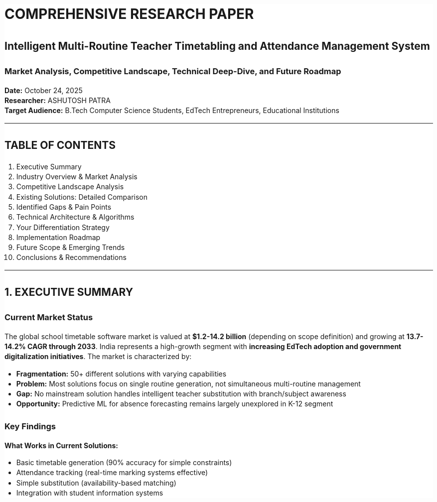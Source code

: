 # COMPREHENSIVE RESEARCH PAPER
## Intelligent Multi-Routine Teacher Timetabling and Attendance Management System
### Market Analysis, Competitive Landscape, Technical Deep-Dive, and Future Roadmap

**Date:** October 24, 2025  
**Researcher:** ASHUTOSH PATRA  
**Target Audience:** B.Tech Computer Science Students, EdTech Entrepreneurs, Educational Institutions

---

## TABLE OF CONTENTS

1. Executive Summary
2. Industry Overview & Market Analysis
3. Competitive Landscape Analysis
4. Existing Solutions: Detailed Comparison
5. Identified Gaps & Pain Points
6. Technical Architecture & Algorithms
7. Your Differentiation Strategy
8. Implementation Roadmap
9. Future Scope & Emerging Trends
10. Conclusions & Recommendations

---

## 1. EXECUTIVE SUMMARY

### Current Market Status

The global school timetable software market is valued at **$1.2-14.2 billion** (depending on scope definition) and growing at **13.7-14.2% CAGR through 2033**. India represents a high-growth segment with **increasing EdTech adoption and government digitalization initiatives**. The market is characterized by:

- **Fragmentation:** 50+ different solutions with varying capabilities
- **Problem:** Most solutions focus on single routine generation, not simultaneous multi-routine management
- **Gap:** No mainstream solution handles intelligent teacher substitution with branch/subject awareness
- **Opportunity:** Predictive ML for absence forecasting remains largely unexplored in K-12 segment

### Key Findings

**What Works in Current Solutions:**
- Basic timetable generation (90% accuracy for simple constraints)
- Attendance tracking (real-time marking systems effective)
- Simple substitution (availability-based matching)
- Integration with student information systems
